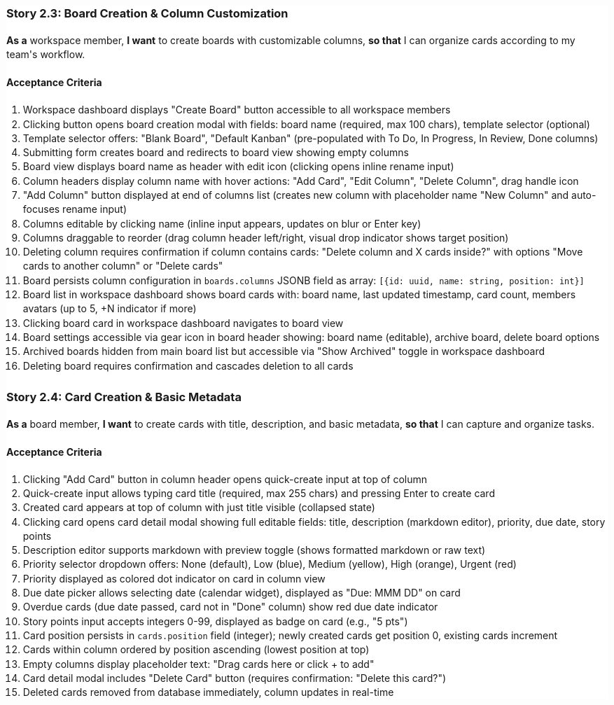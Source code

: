 ### Story 2.3: Board Creation & Column Customization

**As a** workspace member,
**I want** to create boards with customizable columns,
**so that** I can organize cards according to my team's workflow.

#### Acceptance Criteria

1. Workspace dashboard displays "Create Board" button accessible to all workspace members
2. Clicking button opens board creation modal with fields: board name (required, max 100 chars), template selector (optional)
3. Template selector offers: "Blank Board", "Default Kanban" (pre-populated with To Do, In Progress, In Review, Done columns)
4. Submitting form creates board and redirects to board view showing empty columns
5. Board view displays board name as header with edit icon (clicking opens inline rename input)
6. Column headers display column name with hover actions: "Add Card", "Edit Column", "Delete Column", drag handle icon
7. "Add Column" button displayed at end of columns list (creates new column with placeholder name "New Column" and auto-focuses rename input)
8. Columns editable by clicking name (inline input appears, updates on blur or Enter key)
9. Columns draggable to reorder (drag column header left/right, visual drop indicator shows target position)
10. Deleting column requires confirmation if column contains cards: "Delete column and X cards inside?" with options "Move cards to another column" or "Delete cards"
11. Board persists column configuration in `boards.columns` JSONB field as array: `[{id: uuid, name: string, position: int}]`
12. Board list in workspace dashboard shows board cards with: board name, last updated timestamp, card count, members avatars (up to 5, +N indicator if more)
13. Clicking board card in workspace dashboard navigates to board view
14. Board settings accessible via gear icon in board header showing: board name (editable), archive board, delete board options
15. Archived boards hidden from main board list but accessible via "Show Archived" toggle in workspace dashboard
16. Deleting board requires confirmation and cascades deletion to all cards

### Story 2.4: Card Creation & Basic Metadata

**As a** board member,
**I want** to create cards with title, description, and basic metadata,
**so that** I can capture and organize tasks.

#### Acceptance Criteria

1. Clicking "Add Card" button in column header opens quick-create input at top of column
2. Quick-create input allows typing card title (required, max 255 chars) and pressing Enter to create card
3. Created card appears at top of column with just title visible (collapsed state)
4. Clicking card opens card detail modal showing full editable fields: title, description (markdown editor), priority, due date, story points
5. Description editor supports markdown with preview toggle (shows formatted markdown or raw text)
6. Priority selector dropdown offers: None (default), Low (blue), Medium (yellow), High (orange), Urgent (red)
7. Priority displayed as colored dot indicator on card in column view
8. Due date picker allows selecting date (calendar widget), displayed as "Due: MMM DD" on card
9. Overdue cards (due date passed, card not in "Done" column) show red due date indicator
10. Story points input accepts integers 0-99, displayed as badge on card (e.g., "5 pts")
11. Card position persists in `cards.position` field (integer); newly created cards get position 0, existing cards increment
12. Cards within column ordered by position ascending (lowest position at top)
13. Empty columns display placeholder text: "Drag cards here or click + to add"
14. Card detail modal includes "Delete Card" button (requires confirmation: "Delete this card?")
15. Deleted cards removed from database immediately, column updates in real-time
